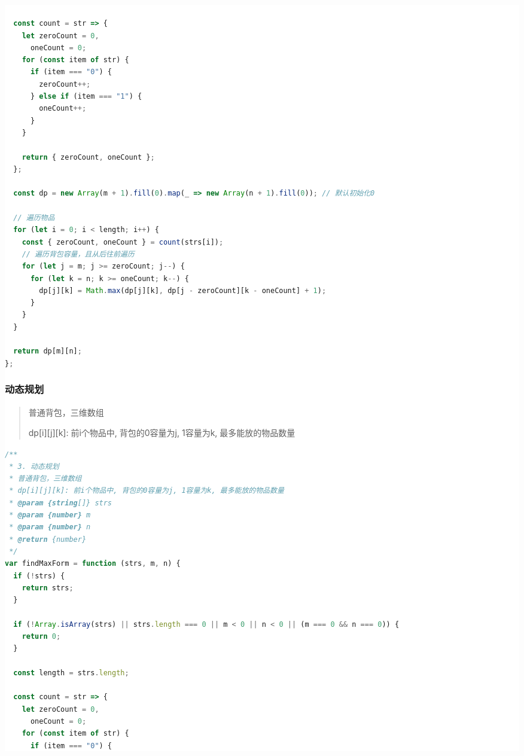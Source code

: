 ```js

  const count = str => {
    let zeroCount = 0,
      oneCount = 0;
    for (const item of str) {
      if (item === "0") {
        zeroCount++;
      } else if (item === "1") {
        oneCount++;
      }
    }

    return { zeroCount, oneCount };
  };

  const dp = new Array(m + 1).fill(0).map(_ => new Array(n + 1).fill(0)); // 默认初始化0

  // 遍历物品
  for (let i = 0; i < length; i++) {
    const { zeroCount, oneCount } = count(strs[i]);
    // 遍历背包容量，且从后往前遍历
    for (let j = m; j >= zeroCount; j--) {
      for (let k = n; k >= oneCount; k--) {
        dp[j][k] = Math.max(dp[j][k], dp[j - zeroCount][k - oneCount] + 1);
      }
    }
  }

  return dp[m][n];
};
```

### 动态规划

> 普通背包，三维数组
>
> dp\[i]\[j][k]: 前i个物品中, 背包的0容量为j, 1容量为k, 最多能放的物品数量

```js
/**
 * 3. 动态规划
 * 普通背包，三维数组
 * dp[i][j][k]: 前i个物品中, 背包的0容量为j, 1容量为k, 最多能放的物品数量
 * @param {string[]} strs
 * @param {number} m
 * @param {number} n
 * @return {number}
 */
var findMaxForm = function (strs, m, n) {
  if (!strs) {
    return strs;
  }

  if (!Array.isArray(strs) || strs.length === 0 || m < 0 || n < 0 || (m === 0 && n === 0)) {
    return 0;
  }

  const length = strs.length;

  const count = str => {
    let zeroCount = 0,
      oneCount = 0;
    for (const item of str) {
      if (item === "0") {
```